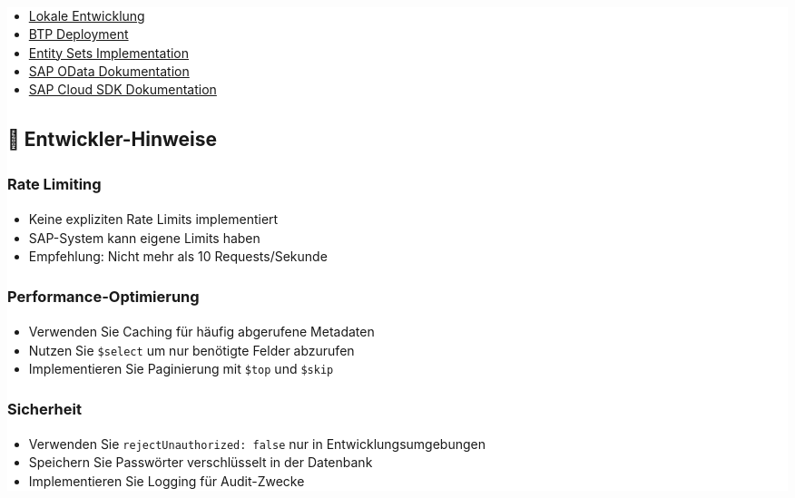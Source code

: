 - [Lokale Entwicklung](./LOCAL_DEVELOPMENT_GUIDE.md)
- [BTP Deployment](./BTP_DEPLOYMENT_GUIDE.md)
- [Entity Sets Implementation](./ENTITYSETS_IMPLEMENTATION.md)
- [SAP OData Dokumentation](https://help.sap.com/docs/SAP_NETWEAVER_AS_ABAP_FOR_SOH/68bf513362174d54b58cddec28794093/59283fc4528f486b83b1a58a4f1063c0.html)
- [SAP Cloud SDK Dokumentation](https://sap.github.io/cloud-sdk/)

## 🔧 Entwickler-Hinweise

### Rate Limiting
- Keine expliziten Rate Limits implementiert
- SAP-System kann eigene Limits haben
- Empfehlung: Nicht mehr als 10 Requests/Sekunde

### Performance-Optimierung
- Verwenden Sie Caching für häufig abgerufene Metadaten
- Nutzen Sie `$select` um nur benötigte Felder abzurufen
- Implementieren Sie Paginierung mit `$top` und `$skip`

### Sicherheit
- Verwenden Sie `rejectUnauthorized: false` nur in Entwicklungsumgebungen
- Speichern Sie Passwörter verschlüsselt in der Datenbank
- Implementieren Sie Logging für Audit-Zwecke
